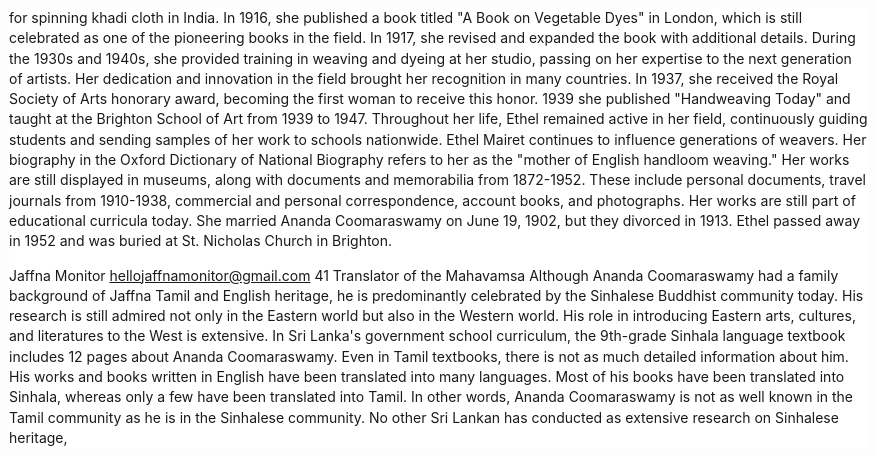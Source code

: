 for spinning khadi cloth in India.
In 1916, she published a book titled "A Book 
on Vegetable Dyes" in London, which is still 
celebrated as one of the pioneering books in 
the field. In 1917, she revised and expanded 
the book with additional details.
During the 1930s and 1940s, she provided 
training in weaving and dyeing at her studio, 
passing on her expertise to the next generation 
of artists.
Her dedication and innovation in the field 
brought her recognition in many countries. In 
1937, she received the Royal Society of Arts 
honorary award, becoming the first woman 
to receive this honor. 1939 she published 
"Handweaving Today" and taught at the 
Brighton School of Art from 1939 to 1947.
Throughout her life, Ethel remained active 
in her field, continuously guiding students 
and sending samples of her work to schools 
nationwide.
Ethel Mairet continues to influence generations 
of weavers. Her biography in the Oxford 
Dictionary of National Biography refers to her 
as the "mother of English handloom weaving." 
Her works are still displayed in museums, 
along with documents and memorabilia from 
1872-1952. These include personal documents, 
travel journals from 1910-1938, commercial 
and personal correspondence, account books, 
and photographs. Her works are still part of 
educational curricula today.
She married Ananda Coomaraswamy on June 
19, 1902, but they divorced in 1913. Ethel 
passed away in 1952 and was buried at St. 
Nicholas Church in Brighton.

Jaffna Monitor
hellojaffnamonitor@gmail.com
41
Translator of the Mahavamsa
Although Ananda Coomaraswamy had a 
family background of Jaffna Tamil and English 
heritage, he is predominantly celebrated by 
the Sinhalese Buddhist community today. His 
research is still admired not only in the Eastern 
world but also in the Western world. His role 
in introducing Eastern arts, cultures, and 
literatures to the West is extensive.
In Sri Lanka's government school 
curriculum, the 9th-grade Sinhala language 
textbook includes 12 pages about Ananda 
Coomaraswamy. Even in Tamil textbooks, 
there is not as much detailed information 
about him. His works and books written 
in English have been translated into many 
languages. Most of his books have been 
translated into Sinhala, whereas only a few 
have been translated into Tamil. In other 
words, Ananda Coomaraswamy is not as well 
known in the Tamil community as he is in the 
Sinhalese community.
No other Sri Lankan has conducted as 
extensive research on Sinhalese heritage, 